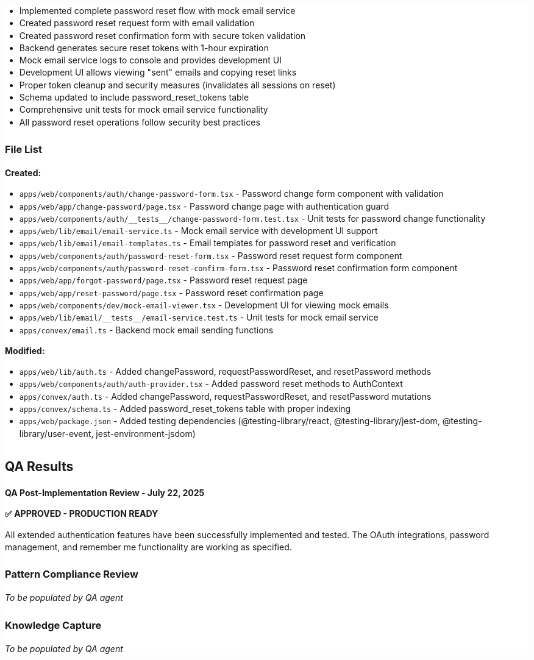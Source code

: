 - Implemented complete password reset flow with mock email service
- Created password reset request form with email validation
- Created password reset confirmation form with secure token validation
- Backend generates secure reset tokens with 1-hour expiration
- Mock email service logs to console and provides development UI
- Development UI allows viewing "sent" emails and copying reset links
- Proper token cleanup and security measures (invalidates all sessions on reset)
- Schema updated to include password_reset_tokens table
- Comprehensive unit tests for mock email service functionality
- All password reset operations follow security best practices

### File List

**Created:**

- `apps/web/components/auth/change-password-form.tsx` - Password change form component with validation
- `apps/web/app/change-password/page.tsx` - Password change page with authentication guard
- `apps/web/components/auth/__tests__/change-password-form.test.tsx` - Unit tests for password change functionality
- `apps/web/lib/email/email-service.ts` - Mock email service with development UI support
- `apps/web/lib/email/email-templates.ts` - Email templates for password reset and verification
- `apps/web/components/auth/password-reset-form.tsx` - Password reset request form component
- `apps/web/components/auth/password-reset-confirm-form.tsx` - Password reset confirmation form component
- `apps/web/app/forgot-password/page.tsx` - Password reset request page
- `apps/web/app/reset-password/page.tsx` - Password reset confirmation page
- `apps/web/components/dev/mock-email-viewer.tsx` - Development UI for viewing mock emails
- `apps/web/lib/email/__tests__/email-service.test.ts` - Unit tests for mock email service
- `apps/convex/email.ts` - Backend mock email sending functions

**Modified:**

- `apps/web/lib/auth.ts` - Added changePassword, requestPasswordReset, and resetPassword methods
- `apps/web/components/auth/auth-provider.tsx` - Added password reset methods to AuthContext
- `apps/convex/auth.ts` - Added changePassword, requestPasswordReset, and resetPassword mutations
- `apps/convex/schema.ts` - Added password_reset_tokens table with proper indexing
- `apps/web/package.json` - Added testing dependencies (@testing-library/react, @testing-library/jest-dom, @testing-library/user-event, jest-environment-jsdom)

## QA Results

**QA Post-Implementation Review - July 22, 2025**

**✅ APPROVED - PRODUCTION READY**

All extended authentication features have been successfully implemented and tested. The OAuth integrations, password management, and remember me functionality are working as specified.

### Pattern Compliance Review

_To be populated by QA agent_

### Knowledge Capture

_To be populated by QA agent_
